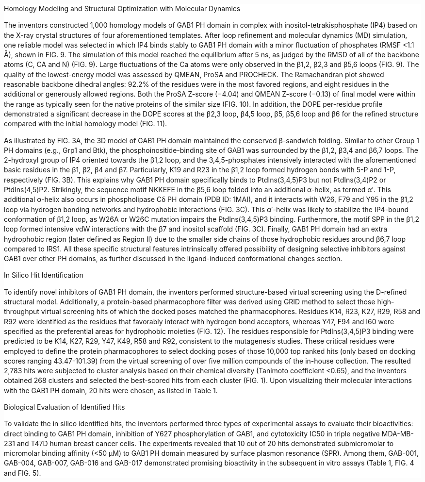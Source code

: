 Homology Modeling and Structural Optimization with Molecular Dynamics

The inventors constructed 1,000 homology models of GAB1 PH domain in complex with inositol-tetrakisphosphate (IP4) based on the X-ray crystal structures of four aforementioned templates. After loop refinement and molecular dynamics (MD) simulation, one reliable model was selected in which IP4 binds stably to GAB1 PH domain with a minor fluctuation of phosphates (RMSF <1.1 Å), shown in FIG. 9. The simulation of this model reached the equilibrium after 5 ns, as judged by the RMSD of all of the backbone atoms (C, CA and N) (FIG. 9). Large fluctuations of the Ca atoms were only observed in the β1,2, β2,3 and β5,6 loops (FIG. 9). The quality of the lowest-energy model was assessed by QMEAN, ProSA and PROCHECK. The Ramachandran plot showed reasonable backbone dihedral angles: 92.2% of the residues were in the most favored regions, and eight residues in the additional or generously allowed regions. Both the ProSA Z-score (−4.04) and QMEAN Z-score (−0.13) of final model were within the range as typically seen for the native proteins of the similar size (FIG. 10). In addition, the DOPE per-residue profile demonstrated a significant decrease in the DOPE scores at the β2,3 loop, β4,5 loop, β5, β5,6 loop and β6 for the refined structure compared with the initial homology model (FIG. 11).

As illustrated by FIG. 3A, the 3D model of GAB1 PH domain maintained the conserved β-sandwich folding. Similar to other Group 1 PH domains (e.g., Grp1 and Btk), the phosphoinositide-binding site of GAB1 was surrounded by the β1,2, β3,4 and β6,7 loops. The 2-hydroxyl group of IP4 oriented towards the β1,2 loop, and the 3,4,5-phosphates intensively interacted with the aforementioned basic residues in the β1, β2, β4 and β7. Particularly, K19 and R23 in the β1,2 loop formed hydrogen bonds with 5-P and 1-P, respectively (FIG. 3B). This explains why GAB1 PH domain specifically binds to PtdIns(3,4,5)P3 but not PtdIns(3,4)P2 or PtdIns(4,5)P2. Strikingly, the sequence motif NKKEFE in the β5,6 loop folded into an additional α-helix, as termed α′. This additional α-helix also occurs in phospholipase Cδ PH domain (PDB ID: 1MAI), and it interacts with W26, F79 and Y95 in the β1,2 loop via hydrogen bonding networks and hydrophobic interactions (FIG. 3C). This α′-helix was likely to stabilize the IP4-bound conformation of β1,2 loop, as W26A or W26C mutation impairs the PtdIns(3,4,5)P3 binding. Furthermore, the motif SPP in the β1,2 loop formed intensive vdW interactions with the β7 and inositol scaffold (FIG. 3C). Finally, GAB1 PH domain had an extra hydrophobic region (later defined as Region II) due to the smaller side chains of those hydrophobic residues around β6,7 loop compared to IRS1. All these specific structural features intrinsically offered possibility of designing selective inhibitors against GAB1 over other PH domains, as further discussed in the ligand-induced conformational changes section.

In Silico Hit Identification

To identify novel inhibitors of GAB1 PH domain, the inventors performed structure-based virtual screening using the D-refined structural model. Additionally, a protein-based pharmacophore filter was derived using GRID method to select those high-throughput virtual screening hits of which the docked poses matched the pharmacophores. Residues K14, R23, K27, R29, R58 and R92 were identified as the residues that favorably interact with hydrogen bond acceptors, whereas Y47, F94 and I60 were specified as the preferential areas for hydrophobic moieties (FIG. 12). The residues responsible for PtdIns(3,4,5)P3 binding were predicted to be K14, K27, R29, Y47, K49, R58 and R92, consistent to the mutagenesis studies. These critical residues were employed to define the protein pharmacophores to select docking poses of those 10,000 top ranked hits (only based on docking scores ranging 43.47-101.39) from the virtual screening of over five million compounds of the in-house collection. The resulted 2,783 hits were subjected to cluster analysis based on their chemical diversity (Tanimoto coefficient <0.65), and the inventors obtained 268 clusters and selected the best-scored hits from each cluster (FIG. 1). Upon visualizing their molecular interactions with the GAB1 PH domain, 20 hits were chosen, as listed in Table 1.

Biological Evaluation of Identified Hits

To validate the in silico identified hits, the inventors performed three types of experimental assays to evaluate their bioactivities: direct binding to GAB1 PH domain, inhibition of Y627 phosphorylation of GAB1, and cytotoxicity IC50 in triple negative MDA-MB-231 and T47D human breast cancer cells. The experiments revealed that 10 out of 20 hits demonstrated submicromolar to micromolar binding affinity (<50 μM) to GAB1 PH domain measured by surface plasmon resonance (SPR). Among them, GAB-001, GAB-004, GAB-007, GAB-016 and GAB-017 demonstrated promising bioactivity in the subsequent in vitro assays (Table 1, FIG. 4 and FIG. 5).
